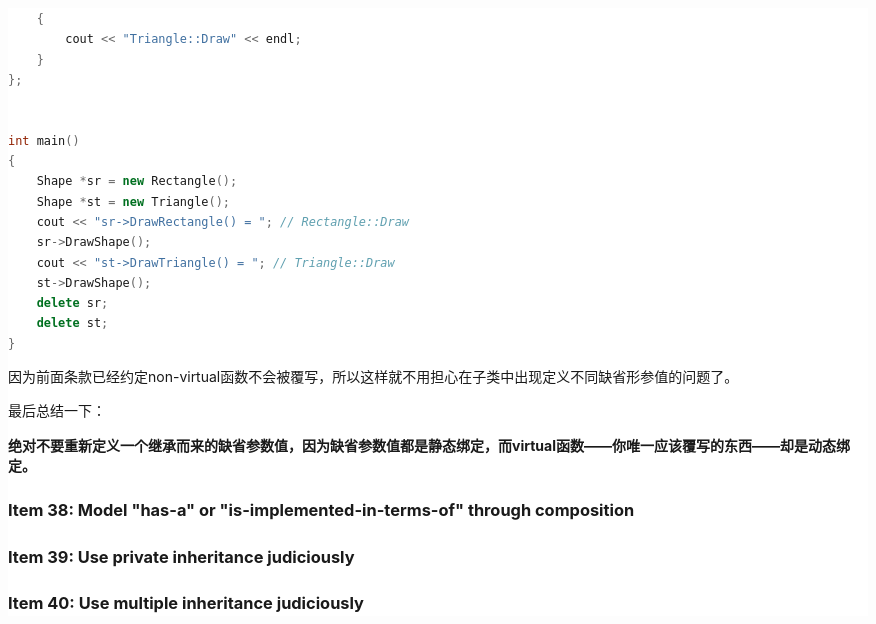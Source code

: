 ```c++
    {
        cout << "Triangle::Draw" << endl;
    }
};


int main()
{
    Shape *sr = new Rectangle();
    Shape *st = new Triangle();
    cout << "sr->DrawRectangle() = "; // Rectangle::Draw
    sr->DrawShape();
    cout << "st->DrawTriangle() = "; // Triangle::Draw
    st->DrawShape();
    delete sr;
    delete st;
}
```



因为前面条款已经约定non-virtual函数不会被覆写，所以这样就不用担心在子类中出现定义不同缺省形参值的问题了。

最后总结一下：

**绝对不要重新定义一个继承而来的缺省参数值，因为缺省参数值都是静态绑定，而virtual函数——你唯一应该覆写的东西——却是动态绑定。**



### Item 38: Model "has-a" or "is-implemented-in-terms-of" through composition


### Item 39: Use private inheritance judiciously

### Item 40: Use multiple inheritance judiciously